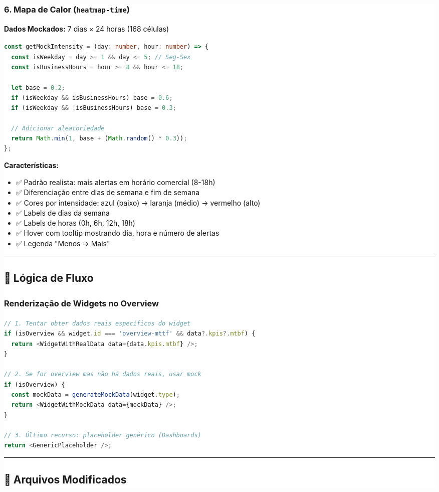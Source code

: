 
### 6. **Mapa de Calor** (`heatmap-time`)

**Dados Mockados:** 7 dias × 24 horas (168 células)

```typescript
const getMockIntensity = (day: number, hour: number) => {
  const isWeekday = day >= 1 && day <= 5; // Seg-Sex
  const isBusinessHours = hour >= 8 && hour <= 18;
  
  let base = 0.2;
  if (isWeekday && isBusinessHours) base = 0.6;
  if (isWeekday && !isBusinessHours) base = 0.3;
  
  // Adicionar aleatoriedade
  return Math.min(1, base + (Math.random() * 0.3));
};
```

**Características:**
- ✅ Padrão realista: mais alertas em horário comercial (8-18h)
- ✅ Diferenciação entre dias de semana e fim de semana
- ✅ Cores por intensidade: azul (baixo) → laranja (médio) → vermelho (alto)
- ✅ Labels de dias da semana
- ✅ Labels de horas (0h, 6h, 12h, 18h)
- ✅ Hover com tooltip mostrando dia, hora e número de alertas
- ✅ Legenda "Menos → Mais"

---

## 🔄 Lógica de Fluxo

### Renderização de Widgets no Overview

```typescript
// 1. Tentar obter dados reais específicos do widget
if (isOverview && widget.id === 'overview-mttf' && data?.kpis?.mtbf) {
  return <WidgetWithRealData data={data.kpis.mtbf} />;
}

// 2. Se for overview mas não há dados reais, usar mock
if (isOverview) {
  const mockData = generateMockData(widget.type);
  return <WidgetWithMockData data={mockData} />;
}

// 3. Último recurso: placeholder genérico (Dashboards)
return <GenericPlaceholder />;
```

---

## 📁 Arquivos Modificados

